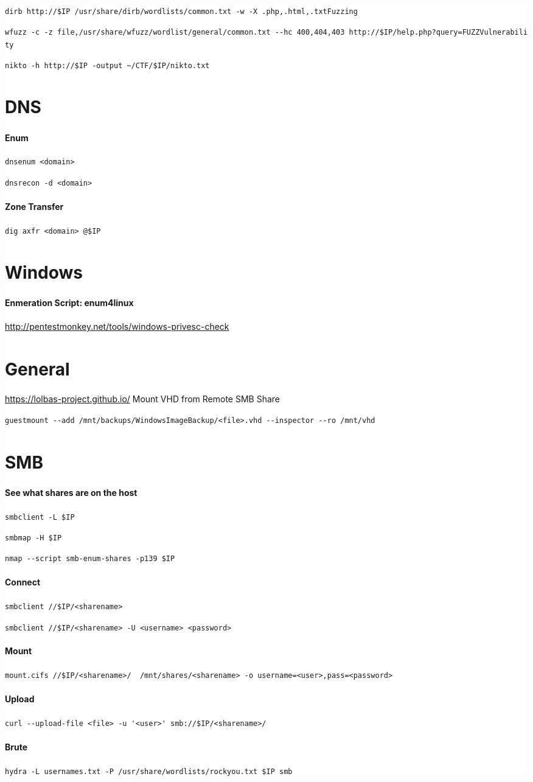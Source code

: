 `dirb http://$IP /usr/share/dirb/wordlists/common.txt -w -X .php,.html,.txtFuzzing`

`wfuzz -c -z file,/usr/share/wfuzz/wordlist/general/common.txt --hc 400,404,403 http://$IP/help.php?query=FUZZVulnerability`

`nikto -h http://$IP -output ~/CTF/$IP/nikto.txt`

# DNS

#### Enum
`dnsenum <domain>`

`dnsrecon -d <domain>`

#### Zone Transfer
`dig axfr <domain> @$IP`

# Windows

#### Enmeration Script: enum4linux
http://pentestmonkey.net/tools/windows-privesc-check

# General

https://lolbas-project.github.io/ Mount VHD from Remote SMB Share

`guestmount --add /mnt/backups/WindowsImageBackup/<file>.vhd --inspector --ro /mnt/vhd`

# SMB

#### See what shares are on the host
`smbclient -L $IP`

`smbmap -H $IP`

`nmap --script smb-enum-shares -p139 $IP`

#### Connect
`smbclient //$IP/<sharename>`

`smbclient //$IP/<sharename> -U <username> <password>`

#### Mount

`mount.cifs //$IP/<sharename>/  /mnt/shares/<sharename> -o username=<user>,pass=<password>`

#### Upload

`curl --upload-file <file> -u '<user>' smb://$IP/<sharename>/`

#### Brute
`hydra -L usernames.txt -P /usr/share/wordlists/rockyou.txt $IP smb`
